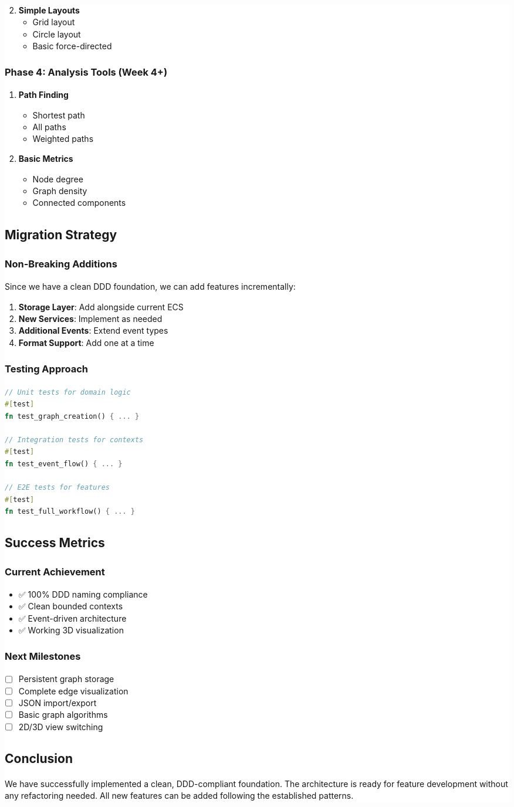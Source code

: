 2. **Simple Layouts**
   - Grid layout
   - Circle layout
   - Basic force-directed

### Phase 4: Analysis Tools (Week 4+)
1. **Path Finding**
   - Shortest path
   - All paths
   - Weighted paths

2. **Basic Metrics**
   - Node degree
   - Graph density
   - Connected components

## Migration Strategy

### Non-Breaking Additions
Since we have a clean DDD foundation, we can add features incrementally:

1. **Storage Layer**: Add alongside current ECS
2. **New Services**: Implement as needed
3. **Additional Events**: Extend event types
4. **Format Support**: Add one at a time

### Testing Approach
```rust
// Unit tests for domain logic
#[test]
fn test_graph_creation() { ... }

// Integration tests for contexts
#[test]
fn test_event_flow() { ... }

// E2E tests for features
#[test]
fn test_full_workflow() { ... }
```

## Success Metrics

### Current Achievement
- ✅ 100% DDD naming compliance
- ✅ Clean bounded contexts
- ✅ Event-driven architecture
- ✅ Working 3D visualization

### Next Milestones
- [ ] Persistent graph storage
- [ ] Complete edge visualization
- [ ] JSON import/export
- [ ] Basic graph algorithms
- [ ] 2D/3D view switching

## Conclusion

We have successfully implemented a clean, DDD-compliant foundation. The architecture is ready for feature development without any refactoring needed. All new features can be added following the established patterns.

